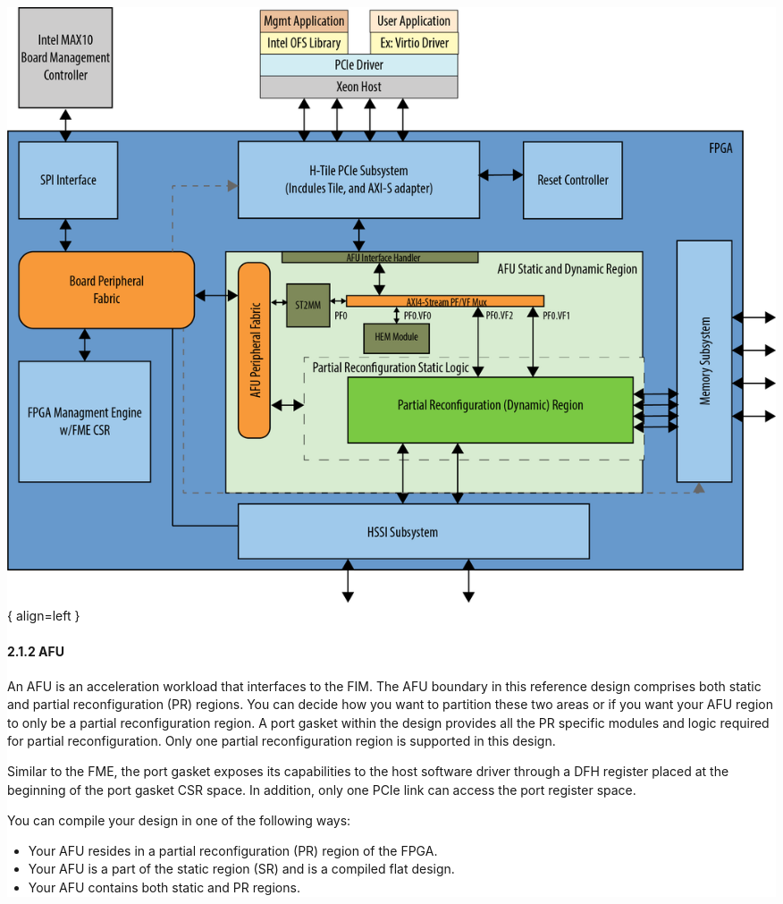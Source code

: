 ![fim-overview](images/Fabric_Features.png){ align=left }


<a name="heading-2.1.2"></a>

#### **2.1.2 AFU**

An AFU is an acceleration workload that interfaces to the FIM. The AFU boundary in this reference design comprises both static and partial reconfiguration (PR) regions. You can decide how you want to partition these two areas or if you want your AFU region to only be a partial reconfiguration region. A port gasket within the design provides all the PR specific modules and logic required for partial reconfiguration. Only one partial reconfiguration region is supported in this design.

Similar to the FME, the port gasket exposes its capabilities to the host software driver through a DFH register placed at the beginning of the port gasket CSR space. In addition, only one PCIe link can access the port register space.

You can compile your design in one of the following ways:

- Your AFU resides in a partial reconfiguration (PR) region of the FPGA.
- Your AFU is a part of the static region (SR) and is a compiled flat design.
- Your AFU contains both static and PR regions.
